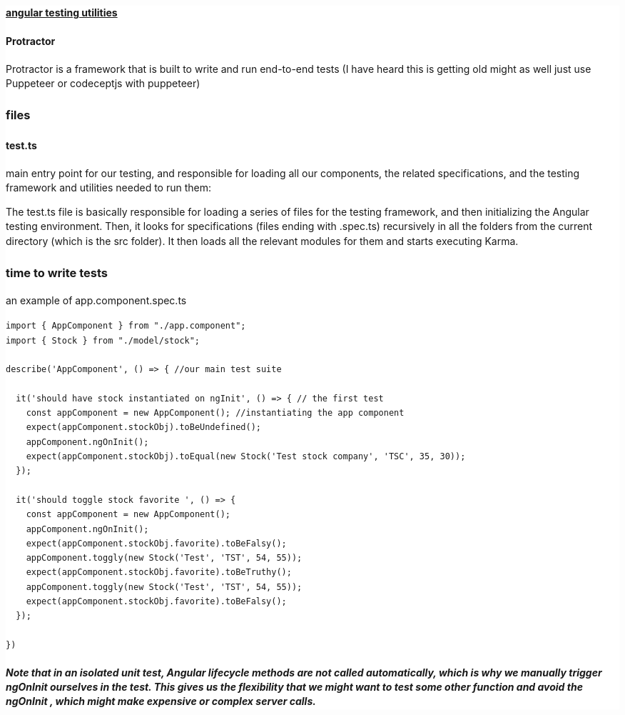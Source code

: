 #### [angular testing utilities](https://angular.io/guide/testing#atu-apis)

#### Protractor 
Protractor is a framework that is built to write and run end-to-end tests (I have heard this is getting old might as well just use Puppeteer or codeceptjs with puppeteer) 

### files 

#### test.ts 
main entry point for our testing, and responsible for loading all our components, the related specifications, and the testing framework and utilities needed to run them:  

The test.ts file is basically responsible for loading a series of files for the testing framework, and then initializing the Angular testing environment. Then, it looks for specifications (files ending with .spec.ts) recursively in all the folders from the current directory (which is the src folder). It then loads all the relevant modules for them and starts executing Karma.

### time to write tests 

an example of app.component.spec.ts

```
import { AppComponent } from "./app.component";
import { Stock } from "./model/stock";

describe('AppComponent', () => { //our main test suite 

  it('should have stock instantiated on ngInit', () => { // the first test 
    const appComponent = new AppComponent(); //instantiating the app component 
    expect(appComponent.stockObj).toBeUndefined();
    appComponent.ngOnInit();
    expect(appComponent.stockObj).toEqual(new Stock('Test stock company', 'TSC', 35, 30));
  });

  it('should toggle stock favorite ', () => {
    const appComponent = new AppComponent();
    appComponent.ngOnInit();
    expect(appComponent.stockObj.favorite).toBeFalsy();
    appComponent.toggly(new Stock('Test', 'TST', 54, 55));
    expect(appComponent.stockObj.favorite).toBeTruthy();
    appComponent.toggly(new Stock('Test', 'TST', 54, 55));
    expect(appComponent.stockObj.favorite).toBeFalsy();
  });

})
```


##### Note that in an isolated unit test, Angular lifecycle methods are not called automatically, which is why we manually trigger ngOnInit ourselves in the test. This gives us the flexibility that we might want to test some other function and avoid the ngOnInit , which might make expensive or complex server calls.
